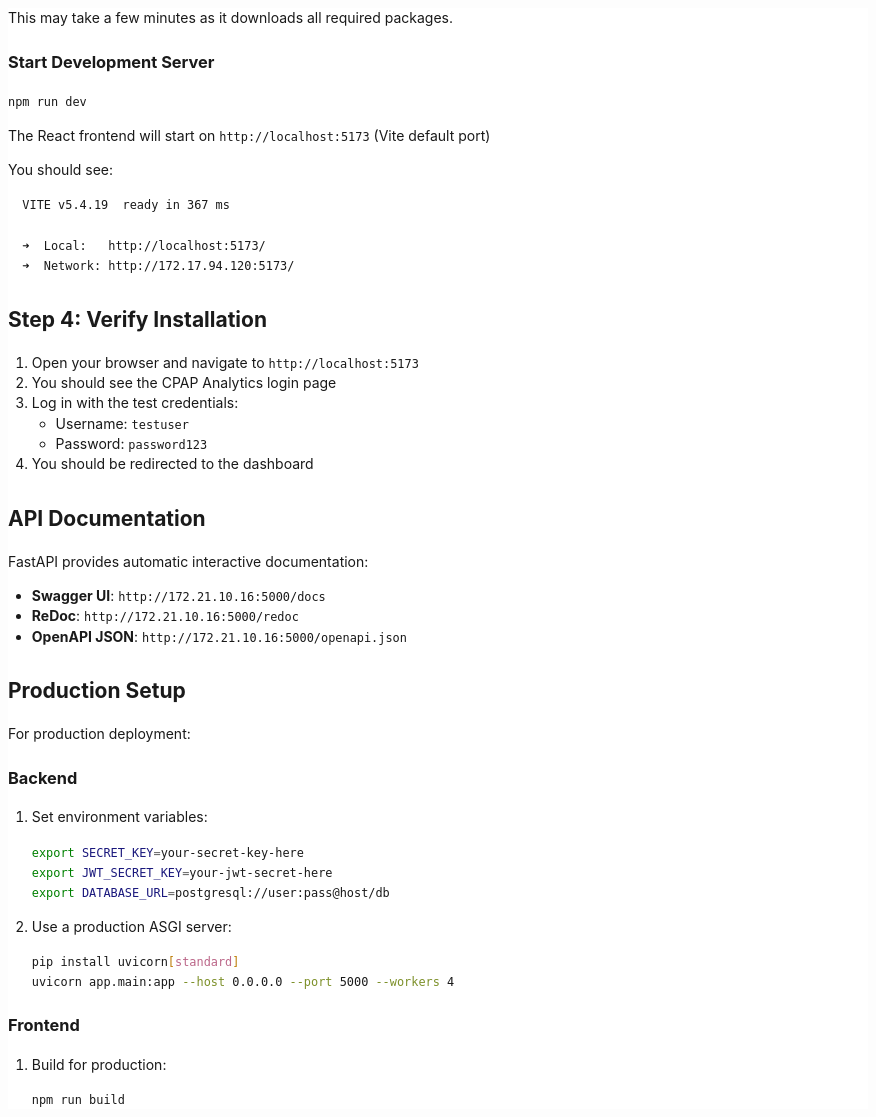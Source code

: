 This may take a few minutes as it downloads all required packages.

### Start Development Server

```bash
npm run dev
```

The React frontend will start on `http://localhost:5173` (Vite default port)

You should see:
```
  VITE v5.4.19  ready in 367 ms

  ➜  Local:   http://localhost:5173/
  ➜  Network: http://172.17.94.120:5173/
```

## Step 4: Verify Installation

1. Open your browser and navigate to `http://localhost:5173`
2. You should see the CPAP Analytics login page
3. Log in with the test credentials:
   - Username: `testuser`
   - Password: `password123`
4. You should be redirected to the dashboard

## API Documentation

FastAPI provides automatic interactive documentation:

- **Swagger UI**: `http://172.21.10.16:5000/docs`
- **ReDoc**: `http://172.21.10.16:5000/redoc`
- **OpenAPI JSON**: `http://172.21.10.16:5000/openapi.json`

## Production Setup

For production deployment:

### Backend
1. Set environment variables:
   ```bash
   export SECRET_KEY=your-secret-key-here
   export JWT_SECRET_KEY=your-jwt-secret-here
   export DATABASE_URL=postgresql://user:pass@host/db
   ```

2. Use a production ASGI server:
   ```bash
   pip install uvicorn[standard]
   uvicorn app.main:app --host 0.0.0.0 --port 5000 --workers 4
   ```

### Frontend
1. Build for production:
   ```bash
   npm run build
   ```
